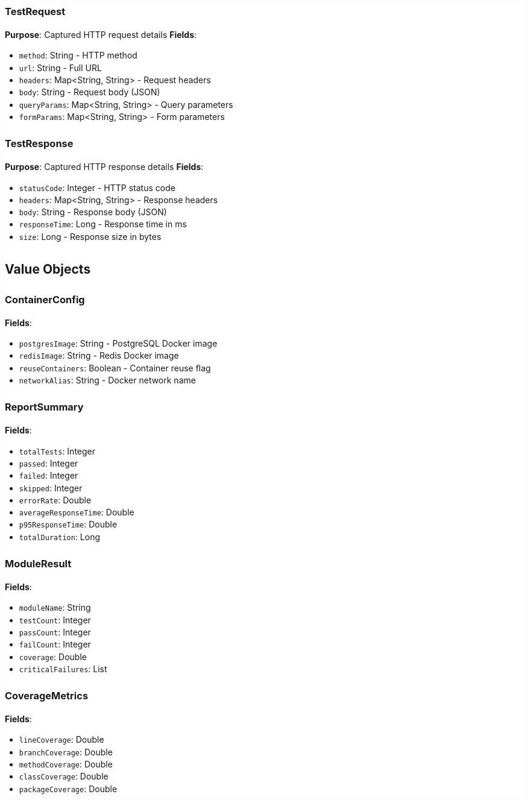 ### TestRequest
**Purpose**: Captured HTTP request details
**Fields**:
- `method`: String - HTTP method
- `url`: String - Full URL
- `headers`: Map<String, String> - Request headers
- `body`: String - Request body (JSON)
- `queryParams`: Map<String, String> - Query parameters
- `formParams`: Map<String, String> - Form parameters

### TestResponse
**Purpose**: Captured HTTP response details
**Fields**:
- `statusCode`: Integer - HTTP status code
- `headers`: Map<String, String> - Response headers
- `body`: String - Response body (JSON)
- `responseTime`: Long - Response time in ms
- `size`: Long - Response size in bytes

## Value Objects

### ContainerConfig
**Fields**:
- `postgresImage`: String - PostgreSQL Docker image
- `redisImage`: String - Redis Docker image
- `reuseContainers`: Boolean - Container reuse flag
- `networkAlias`: String - Docker network name

### ReportSummary
**Fields**:
- `totalTests`: Integer
- `passed`: Integer
- `failed`: Integer
- `skipped`: Integer
- `errorRate`: Double
- `averageResponseTime`: Double
- `p95ResponseTime`: Double
- `totalDuration`: Long

### ModuleResult
**Fields**:
- `moduleName`: String
- `testCount`: Integer
- `passCount`: Integer
- `failCount`: Integer
- `coverage`: Double
- `criticalFailures`: List<String>

### CoverageMetrics
**Fields**:
- `lineCoverage`: Double
- `branchCoverage`: Double
- `methodCoverage`: Double
- `classCoverage`: Double
- `packageCoverage`: Double
